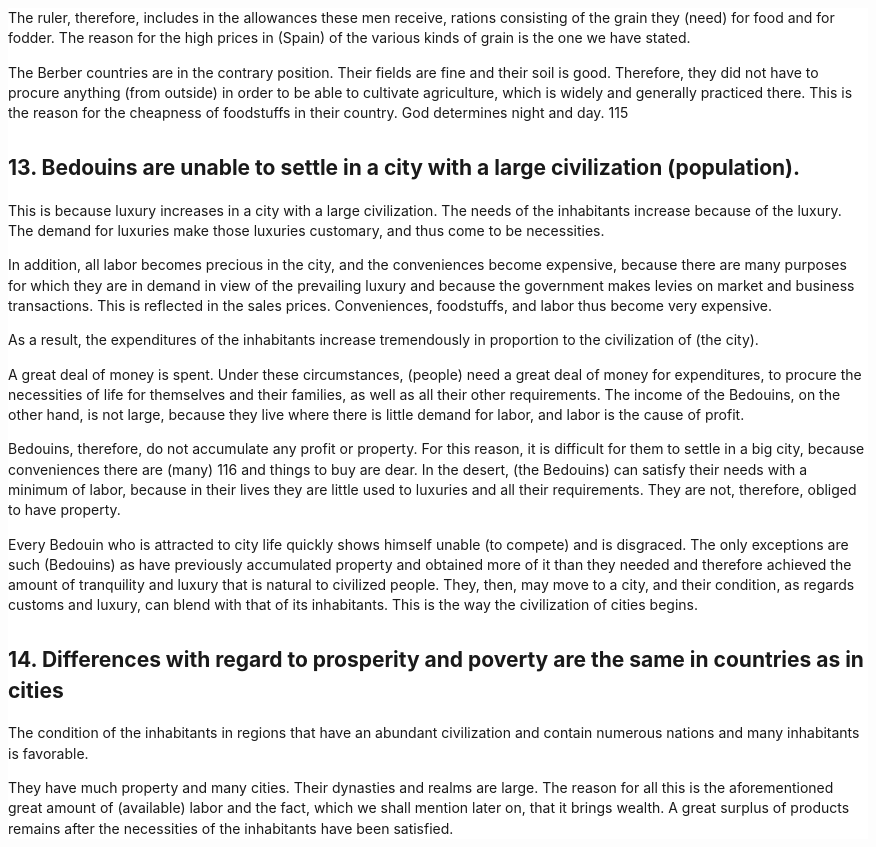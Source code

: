 The ruler, therefore, includes in the allowances these men receive, rations consisting of the grain they (need) for food and for fodder. The reason for the high prices in (Spain) of the various kinds of grain is the one we
have stated.

The Berber countries are in the contrary position. Their fields are fine and their soil is good. Therefore, they did not have to procure anything (from outside) in order to be able to cultivate agriculture, which is widely and generally practiced
there. This is the reason for the cheapness of foodstuffs in their country. God determines night and day. 115


## 13. Bedouins are unable to settle in a city with a large civilization (population).

This is because luxury increases in a city with a large civilization. The needs of the inhabitants increase because of the luxury. The demand for luxuries make those luxuries customary, and thus come to be necessities. 

In addition, all labor becomes precious in the city, and the conveniences become expensive, because there are many purposes for which they are in demand in view of the prevailing luxury and because the government makes levies on market and business transactions. This is reflected in the sales prices. Conveniences, foodstuffs, and labor thus become very expensive. 

As a result, the expenditures of the inhabitants increase tremendously in proportion to the civilization of (the city). 

A great deal of money is spent. Under these circumstances, (people) need a great deal of money for expenditures, to procure the necessities of life for themselves and their families, as well as all their other requirements.
The income of the Bedouins, on the other hand, is not large, because they live where there is little demand for labor, and labor is the cause of profit. 

Bedouins, therefore, do not accumulate any profit or property. For this reason, it is difficult for them to settle in a big city, because conveniences there are (many) 116 and things to buy are dear. In the desert, (the Bedouins) can satisfy their needs with a minimum of labor, because in their lives they are little used to luxuries and all their requirements. They are not, therefore, obliged to have property.

Every Bedouin who is attracted to city life quickly shows himself unable (to compete) and is disgraced. The only exceptions are such (Bedouins) as have previously accumulated property and obtained more of it than they needed and therefore achieved the amount of tranquility and luxury that is natural to civilized people. They, then, may move to a city, and their condition, as regards customs and luxury, can blend with that of its inhabitants. This is the way the civilization of cities begins.


## 14. Differences with regard to prosperity and poverty are the same in countries as in cities

The condition of the inhabitants in regions that have an abundant civilization and contain numerous nations and many inhabitants is favorable. 

They have much property and many cities. Their dynasties and realms are large. The reason for all this is the aforementioned great amount of (available) labor and the fact, which we shall mention later on, that it brings wealth. A great surplus
of products remains after the necessities of the inhabitants have been satisfied. 
